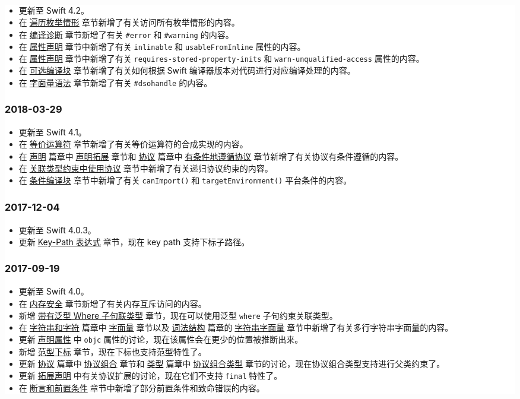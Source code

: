 * 更新至 Swift 4.2。
* 在 [遍历枚举情形](../02_language_guide/08_Enumerations.md#iterating-over-enumeration-cases) 章节新增了有关访问所有枚举情形的内容。
* 在 [编译诊断](../03_language_reference/05_Statements.md#compile-time-diagnostic-statement) 章节新增了有关 `#error` 和 `#warning` 的内容。
* 在 [属性声明](../03_language_reference/07_Attributes.md#Ideclaration-attributes) 章节中新增了有关 `inlinable` 和 `usableFromInline` 属性的内容。
* 在 [属性声明](../03_language_reference/07_Attributes.md#Ideclaration-attributes) 章节中新增了有关 `requires-stored-property-inits` 和 `warn-unqualified-access` 属性的内容。
* 在 [可选编译块](../03_language_reference/05_Statements.md#Conditional-Compilation-Block) 章节新增了有关如何根据 Swift 编译器版本对代码进行对应编译处理的内容。
* 在 [字面量语法](../03_language_reference/04_Expressions.md#literal-expression) 章节新增了有关 `#dsohandle` 的内容。

### 2018-03-29

* 更新至 Swift 4.1。
* 在 [等价运算符](../02_language_guide/27_Advanced_Operators.md#equivalence-operators) 章节新增了有关等价运算符的合成实现的内容。
* 在 [声明](../03_language_reference/06_Declarations.md) 篇章中 [声明拓展](../03_language_reference/06_Declarations.md#extension-declaration) 章节和 [协议](../02_language_guide/21_Protocols.md) 篇章中 [有条件地遵循协议](../02_language_guide/21_Protocols.md#Conditionally-Conforming-to-a-Protocol) 章节新增了有关协议有条件遵循的内容。
* 在 [关联类型约束中使用协议](../02_language_guide/22_Generics.md#using-a-protocol-in-its-associated-types-constraints) 章节中新增了有关递归协议约束的内容。
* 在 [条件编译块](../03_language_reference/05_Statements.md#Conditional-Compilation-Block) 章节中新增了有关 `canImport()` 和 `targetEnvironment()` 平台条件的内容。

### 2017-12-04

* 更新至 Swift 4.0.3。
* 更新 [Key-Path 表达式](../03_language_reference/04_Expressions.md#key-path-expression) 章节，现在 key path 支持下标子路径。

### 2017-09-19

* 更新至 Swift 4.0。
* 在 [内存安全](../02_language_guide/25_Memory_Safety.md) 章节新增了有关内存互斥访问的内容。
* 新增 [带有泛型 Where 子句联类型](../02_language_guide/22_Generics.md#associated-types-with-a-generic-where-clause) 章节，现在可以使用泛型 `where` 子句约束关联类型。
* 在 [字符串和字符](../02_language_guide/03_Strings_and_Characters.md) 篇章中 [字面量](../02_language_guide/03_Strings_and_Characters.md#string-literals) 章节以及 [词法结构](../03_language_reference/02_Lexical_Structure.md) 篇章的 [字符串字面量](../03_language_reference/02_Lexical_Structure.md#string-literal) 章节中新增了有关多行字符串字面量的内容。
* 更新 [声明属性](../03_language_reference/07_Attributes.md#Ideclaration-attributes) 中 `objc` 属性的讨论，现在该属性会在更少的位置被推断出来。
* 新增 [范型下标](../02_language_guide/22_Generics.md#generic-subscripts) 章节，现在下标也支持范型特性了。
* 更新 [协议](../02_language_guide/21_Protocols.md) 篇章中 [协议组合](../02_language_guide/21_Protocols.md#protocol-composition) 章节和 [类型](../03_language_reference/03_Types.md) 篇章中 [协议组合类型](../03_language_reference/03_Types.md#protocol-composition-type-h) 章节的讨论，现在协议组合类型支持进行父类约束了。
* 更新 [拓展声明](../03_language_reference/06_Declarations.md#extension-declaration) 中有关协议扩展的讨论，现在它们不支持 `final` 特性了。
* 在 [断言和前置条件](../02_language_guide/01_The_Basics.md#assertions-and-preconditions) 章节中新增了部分前置条件和致命错误的内容。
